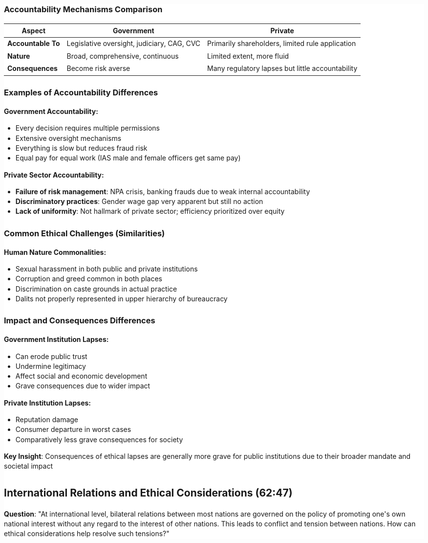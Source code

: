 ### Accountability Mechanisms Comparison

| Aspect | Government | Private |
|--------|------------|---------|
| **Accountable To** | Legislative oversight, judiciary, CAG, CVC | Primarily shareholders, limited rule application |
| **Nature** | Broad, comprehensive, continuous | Limited extent, more fluid |
| **Consequences** | Become risk averse | Many regulatory lapses but little accountability |

### Examples of Accountability Differences

**Government Accountability:**
- Every decision requires multiple permissions
- Extensive oversight mechanisms
- Everything is slow but reduces fraud risk
- Equal pay for equal work (IAS male and female officers get same pay)

**Private Sector Accountability:**  
- **Failure of risk management**: NPA crisis, banking frauds due to weak internal accountability
- **Discriminatory practices**: Gender wage gap very apparent but still no action
- **Lack of uniformity**: Not hallmark of private sector; efficiency prioritized over equity

### Common Ethical Challenges (Similarities)

**Human Nature Commonalities:**
- Sexual harassment in both public and private institutions
- Corruption and greed common in both places
- Discrimination on caste grounds in actual practice
- Dalits not properly represented in upper hierarchy of bureaucracy

### Impact and Consequences Differences

**Government Institution Lapses:**
- Can erode public trust
- Undermine legitimacy  
- Affect social and economic development
- Grave consequences due to wider impact

**Private Institution Lapses:**
- Reputation damage
- Consumer departure in worst cases
- Comparatively less grave consequences for society

**Key Insight**: Consequences of ethical lapses are generally more grave for public institutions due to their broader mandate and societal impact

## International Relations and Ethical Considerations (62:47)

**Question**: "At international level, bilateral relations between most nations are governed on the policy of promoting one's own national interest without any regard to the interest of other nations. This leads to conflict and tension between nations. How can ethical considerations help resolve such tensions?"
